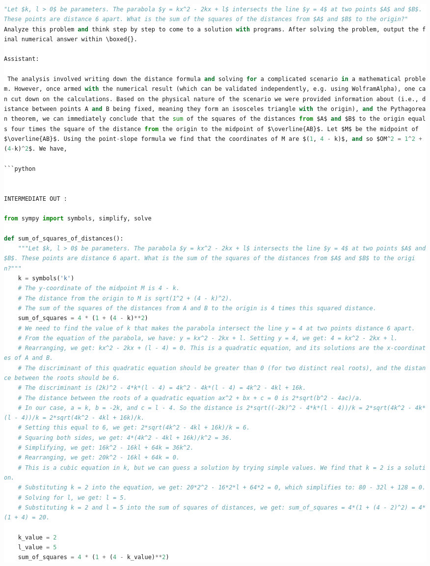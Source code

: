 ```python
"Let $k, l > 0$ be parameters. The parabola $y = kx^2 - 2kx + l$ intersects the line $y = 4$ at two points $A$ and $B$. These points are distance 6 apart. What is the sum of the squares of the distances from $A$ and $B$ to the origin?"
Analyze this problem and think step by step to come to a solution with programs. After solving the problem, output the final numerical answer within \boxed{}.

Assistant:

 The analysis involved writing down the distance formula and solving for a complicated scenario in a mathematical problem. However, once armed with the numerical result (which can be validated independently, e.g. using WolframAlpha), one can cut down on the calculations. Based on the physical nature of the scenario we were provided information about (i.e., distance between points A and B being fixed, meaning they form an isosceles triangle with the origin), and the Pythagorean theorem, we can immediately conclude that the sum of the squares of the distances from $A$ and $B$ to the origin equals four times the square of the distance from the origin to the midpoint of $\overline{AB}$. Let $M$ be the midpoint of $\overline{AB}$. Using the point-slope formula we find that the coordinates of M are $(1, 4 - k)$, and so $OM^2 = 1^2 + (4-k)^2$. We have,

```python


INTERMEDIATE OUT :

from sympy import symbols, simplify, solve

def sum_of_squares_of_distances():
    """Let $k, l > 0$ be parameters. The parabola $y = kx^2 - 2kx + l$ intersects the line $y = 4$ at two points $A$ and $B$. These points are distance 6 apart. What is the sum of the squares of the distances from $A$ and $B$ to the origin?"""
    k = symbols('k')
    # The y-coordinate of the midpoint M is 4 - k.
    # The distance from the origin to M is sqrt(1^2 + (4 - k)^2).
    # The sum of the squares of the distances from A and B to the origin is 4 times this squared distance.
    sum_of_squares = 4 * (1 + (4 - k)**2)
    # We need to find the value of k that makes the parabola intersect the line y = 4 at two points distance 6 apart.
    # From the equation of the parabola, we have: y = kx^2 - 2kx + l. Setting y = 4, we get: 4 = kx^2 - 2kx + l.
    # Rearranging, we get: kx^2 - 2kx + (l - 4) = 0. This is a quadratic equation, and its solutions are the x-coordinates of A and B.
    # The discriminant of this quadratic equation should be greater than 0 (for two distinct real roots), and the distance between the roots should be 6.
    # The discriminant is (2k)^2 - 4*k*(l - 4) = 4k^2 - 4k*(l - 4) = 4k^2 - 4kl + 16k.
    # The distance between the roots of a quadratic equation ax^2 + bx + c = 0 is 2*sqrt(b^2 - 4ac)/a.
    # In our case, a = k, b = -2k, and c = l - 4. So the distance is 2*sqrt((-2k)^2 - 4*k*(l - 4))/k = 2*sqrt(4k^2 - 4k*(l - 4))/k = 2*sqrt(4k^2 - 4kl + 16k)/k.
    # Setting this equal to 6, we get: 2*sqrt(4k^2 - 4kl + 16k)/k = 6.
    # Squaring both sides, we get: 4*(4k^2 - 4kl + 16k)/k^2 = 36.
    # Simplifying, we get: 16k^2 - 16kl + 64k = 36k^2.
    # Rearranging, we get: 20k^2 - 16kl + 64k = 0.
    # This is a cubic equation in k, but we can guess a solution by trying simple values. We find that k = 2 is a solution.
    # Substituting k = 2 into the equation, we get: 20*2^2 - 16*2*l + 64*2 = 0, which simplifies to: 80 - 32l + 128 = 0.
    # Solving for l, we get: l = 5.
    # Substituting k = 2 and l = 5 into the sum of squares of distances, we get: sum_of_squares = 4*(1 + (4 - 2)^2) = 4*(1 + 4) = 20.

    k_value = 2
    l_value = 5
    sum_of_squares = 4 * (1 + (4 - k_value)**2)
```
